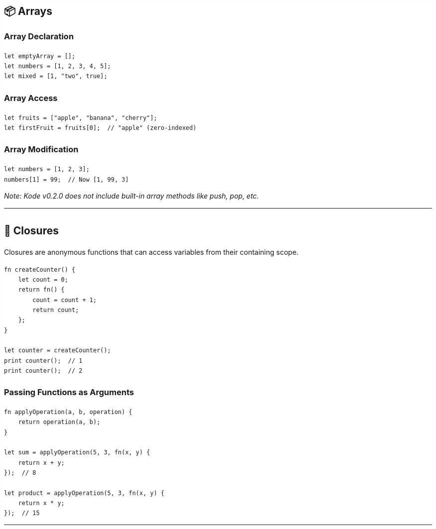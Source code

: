 
## 📦 Arrays

### Array Declaration
```kode
let emptyArray = [];
let numbers = [1, 2, 3, 4, 5];
let mixed = [1, "two", true];
```

### Array Access
```kode
let fruits = ["apple", "banana", "cherry"];
let firstFruit = fruits[0];  // "apple" (zero-indexed)
```

### Array Modification
```kode
let numbers = [1, 2, 3];
numbers[1] = 99;  // Now [1, 99, 3]
```

*Note: Kode v0.2.0 does not include built-in array methods like push, pop, etc.*

---

## 🧮 Closures

Closures are anonymous functions that can access variables from their containing scope.

```kode
fn createCounter() {
    let count = 0;
    return fn() {
        count = count + 1;
        return count;
    };
}

let counter = createCounter();
print counter();  // 1
print counter();  // 2
```

### Passing Functions as Arguments
```kode
fn applyOperation(a, b, operation) {
    return operation(a, b);
}

let sum = applyOperation(5, 3, fn(x, y) {
    return x + y;
});  // 8

let product = applyOperation(5, 3, fn(x, y) {
    return x * y;
});  // 15
```

---